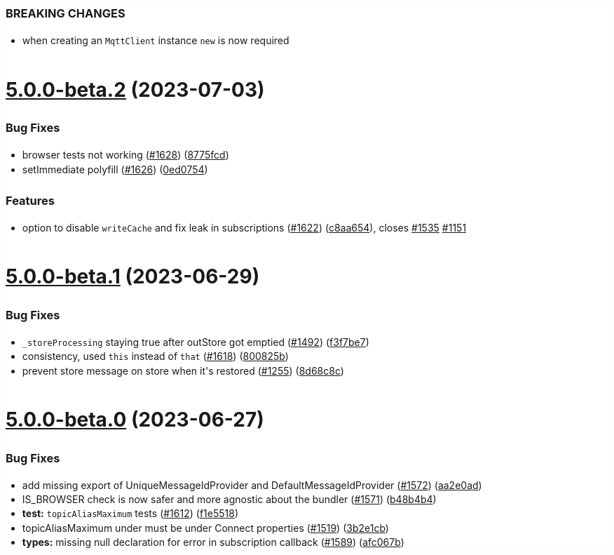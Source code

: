 
### BREAKING CHANGES

* when creating an `MqttClient` instance `new` is now required



# [5.0.0-beta.2](https://github.com/mqttjs/MQTT.js/compare/v4.3.7...v5.0.0-beta.3) (2023-07-03)


### Bug Fixes

* browser tests not working ([#1628](https://github.com/mqttjs/MQTT.js/issues/1628)) ([8775fcd](https://github.com/mqttjs/MQTT.js/commit/8775fcdad952b39fa4b79dbe912ca42033be030a))
* setImmediate polyfill ([#1626](https://github.com/mqttjs/MQTT.js/issues/1626)) ([0ed0754](https://github.com/mqttjs/MQTT.js/commit/0ed0754b95b92df51ed49ae63058b31fdba1d415))


### Features

* option to disable `writeCache` and fix leak in subscriptions ([#1622](https://github.com/mqttjs/MQTT.js/issues/1622)) ([c8aa654](https://github.com/mqttjs/MQTT.js/commit/c8aa6540dbf68ffb0d88c287e2c862b28d3fb6e6)), closes [#1535](https://github.com/mqttjs/MQTT.js/issues/1535) [#1151](https://github.com/mqttjs/MQTT.js/issues/1151)



# [5.0.0-beta.1](https://github.com/mqttjs/MQTT.js/compare/v4.3.7...v5.0.0-beta.3) (2023-06-29)


### Bug Fixes

* `_storeProcessing` staying true after outStore got emptied ([#1492](https://github.com/mqttjs/MQTT.js/issues/1492)) ([f3f7be7](https://github.com/mqttjs/MQTT.js/commit/f3f7be76199115a622fde2590d44b1bb0cf57d41))
* consistency, used `this` instead of `that` ([#1618](https://github.com/mqttjs/MQTT.js/issues/1618)) ([800825b](https://github.com/mqttjs/MQTT.js/commit/800825bf619d83ef713a5b2fa1533bbf6ccac872))
* prevent store message on store when it's restored ([#1255](https://github.com/mqttjs/MQTT.js/issues/1255)) ([8d68c8c](https://github.com/mqttjs/MQTT.js/commit/8d68c8c3e38aede52741a06838933011a6fccc43))



# [5.0.0-beta.0](https://github.com/mqttjs/MQTT.js/compare/v4.3.7...v5.0.0-beta.3) (2023-06-27)


### Bug Fixes

* add missing export of UniqueMessageIdProvider and DefaultMessageIdProvider ([#1572](https://github.com/mqttjs/MQTT.js/issues/1572)) ([aa2e0ad](https://github.com/mqttjs/MQTT.js/commit/aa2e0ad49aadf333141f18cb85d2582abb8e19fc))
* IS_BROWSER check is now safer and more agnostic about the bundler ([#1571](https://github.com/mqttjs/MQTT.js/issues/1571)) ([b48b4b4](https://github.com/mqttjs/MQTT.js/commit/b48b4b4e79690c96033ea2df387c11f3bc26bf6a))
* **test:** `topicAliasMaximum` tests ([#1612](https://github.com/mqttjs/MQTT.js/issues/1612)) ([f1e5518](https://github.com/mqttjs/MQTT.js/commit/f1e5518150ea45067b87104abd9fed64ec13a48c))
* topicAliasMaximum under must be under Connect properties ([#1519](https://github.com/mqttjs/MQTT.js/issues/1519)) ([3b2e1cb](https://github.com/mqttjs/MQTT.js/commit/3b2e1cb7c4bf33ff66bcd1cc3091790a9635f19a))
* **types:** missing null declaration for error in subscription callback ([#1589](https://github.com/mqttjs/MQTT.js/issues/1589)) ([afc067b](https://github.com/mqttjs/MQTT.js/commit/afc067be2ca83990209b6176adec06f9a4c76a2c))